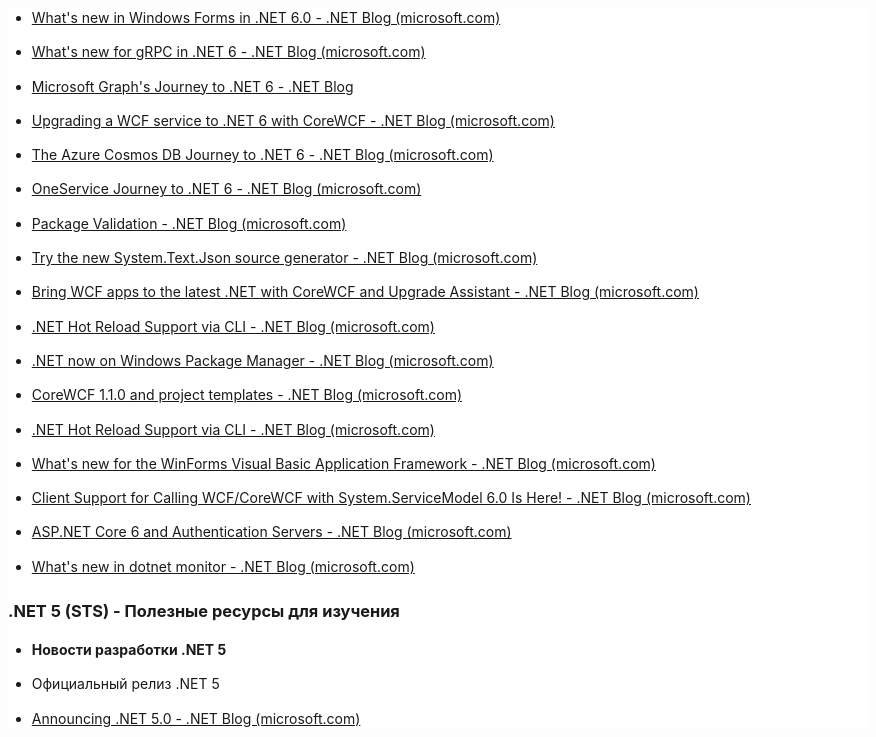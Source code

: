 * [What's new in Windows Forms in .NET 6.0 - .NET Blog (microsoft.com)](https://devblogs.microsoft.com/dotnet/whats-new-in-windows-forms-in-net-6-0/)

* [What's new for gRPC in .NET 6 - .NET Blog (microsoft.com)](https://devblogs.microsoft.com/dotnet/grpc-in-dotnet-6/)

* [Microsoft Graph's Journey to .NET 6 - .NET Blog](https://devblogs.microsoft.com/dotnet/microsoft-graph-dotnet-6-journey/)

* [Upgrading a WCF service to .NET 6 with CoreWCF - .NET Blog (microsoft.com)](https://devblogs.microsoft.com/dotnet/upgrading-a-wcf-service-to-dotnet-6/)

* [The Azure Cosmos DB Journey to .NET 6 - .NET Blog (microsoft.com)](https://devblogs.microsoft.com/dotnet/the-azure-cosmos-db-journey-to-net-6/)

* [OneService Journey to .NET 6 - .NET Blog (microsoft.com)](https://devblogs.microsoft.com/dotnet/one-service-journey-to-dotnet-6/)

* [Package Validation - .NET Blog (microsoft.com)](https://devblogs.microsoft.com/dotnet/package-validation/)

* [Try the new System.Text.Json source generator - .NET Blog (microsoft.com)](https://devblogs.microsoft.com/dotnet/try-the-new-system-text-json-source-generator/)

* [Bring WCF apps to the latest .NET with CoreWCF and Upgrade Assistant - .NET Blog (microsoft.com)](https://devblogs.microsoft.com/dotnet/migration-wcf-to-corewcf-upgrade-assistant/)

* [.NET Hot Reload Support via CLI - .NET Blog (microsoft.com)](https://devblogs.microsoft.com/dotnet/net-hot-reload-support-via-cli/)

* [.NET now on Windows Package Manager - .NET Blog (microsoft.com)](https://devblogs.microsoft.com/dotnet/dotnet-now-on-windows-package-manager/)

* [CoreWCF 1.1.0 and project templates - .NET Blog (microsoft.com)](https://devblogs.microsoft.com/dotnet/corewcf-1-1-0-and-project-templates/)

* [.NET Hot Reload Support via CLI - .NET Blog (microsoft.com)](https://devblogs.microsoft.com/dotnet/net-hot-reload-support-via-cli/)

* [What's new for the WinForms Visual Basic Application Framework - .NET Blog (microsoft.com)](https://devblogs.microsoft.com/dotnet/update-to-winforms-vb-appframework/)

* [Client Support for Calling WCF/CoreWCF with System.ServiceModel 6.0 Is Here! - .NET Blog (microsoft.com)](https://devblogs.microsoft.com/dotnet/wcf-client-60-has-been-released/)

* [ASP.NET Core 6 and Authentication Servers - .NET Blog (microsoft.com)](https://devblogs.microsoft.com/dotnet/asp-net-core-6-and-authentication-servers/)

* [What's new in dotnet monitor - .NET Blog (microsoft.com)](https://devblogs.microsoft.com/dotnet/whats-new-in-dotnet-monitor/)

### .NET 5 (STS) - Полезные ресурсы для изучения

* **Новости разработки .NET 5**

* Официальный релиз .NET 5

* [Announcing .NET 5.0 - .NET Blog (microsoft.com)](https://devblogs.microsoft.com/dotnet/announcing-net-5-0/)
